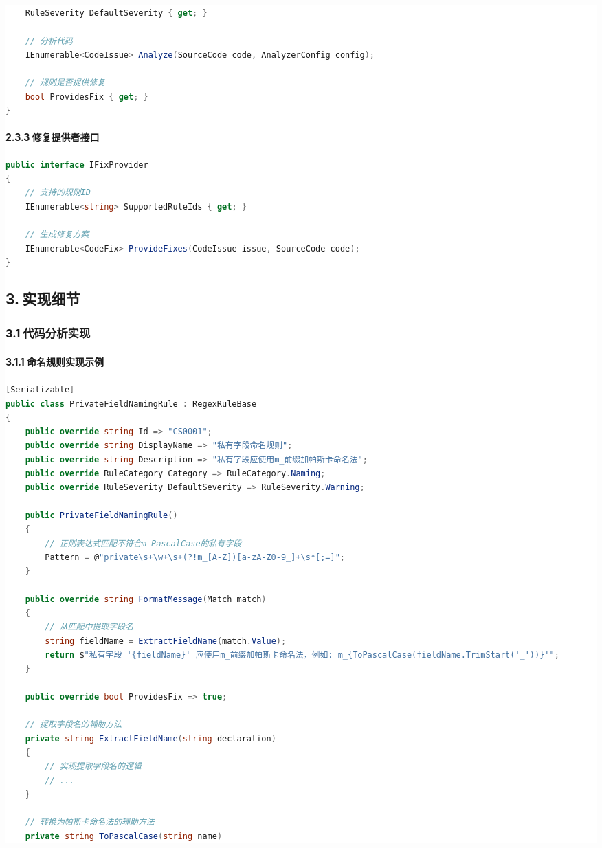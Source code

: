 ```csharp
    RuleSeverity DefaultSeverity { get; }

    // 分析代码
    IEnumerable<CodeIssue> Analyze(SourceCode code, AnalyzerConfig config);

    // 规则是否提供修复
    bool ProvidesFix { get; }
}
```

#### 2.3.3 修复提供者接口

```csharp
public interface IFixProvider
{
    // 支持的规则ID
    IEnumerable<string> SupportedRuleIds { get; }

    // 生成修复方案
    IEnumerable<CodeFix> ProvideFixes(CodeIssue issue, SourceCode code);
}
```

## 3. 实现细节

### 3.1 代码分析实现

#### 3.1.1 命名规则实现示例

```csharp
[Serializable]
public class PrivateFieldNamingRule : RegexRuleBase
{
    public override string Id => "CS0001";
    public override string DisplayName => "私有字段命名规则";
    public override string Description => "私有字段应使用m_前缀加帕斯卡命名法";
    public override RuleCategory Category => RuleCategory.Naming;
    public override RuleSeverity DefaultSeverity => RuleSeverity.Warning;

    public PrivateFieldNamingRule()
    {
        // 正则表达式匹配不符合m_PascalCase的私有字段
        Pattern = @"private\s+\w+\s+(?!m_[A-Z])[a-zA-Z0-9_]+\s*[;=]";
    }

    public override string FormatMessage(Match match)
    {
        // 从匹配中提取字段名
        string fieldName = ExtractFieldName(match.Value);
        return $"私有字段 '{fieldName}' 应使用m_前缀加帕斯卡命名法，例如: m_{ToPascalCase(fieldName.TrimStart('_'))}'";
    }

    public override bool ProvidesFix => true;

    // 提取字段名的辅助方法
    private string ExtractFieldName(string declaration)
    {
        // 实现提取字段名的逻辑
        // ...
    }

    // 转换为帕斯卡命名法的辅助方法
    private string ToPascalCase(string name)
```